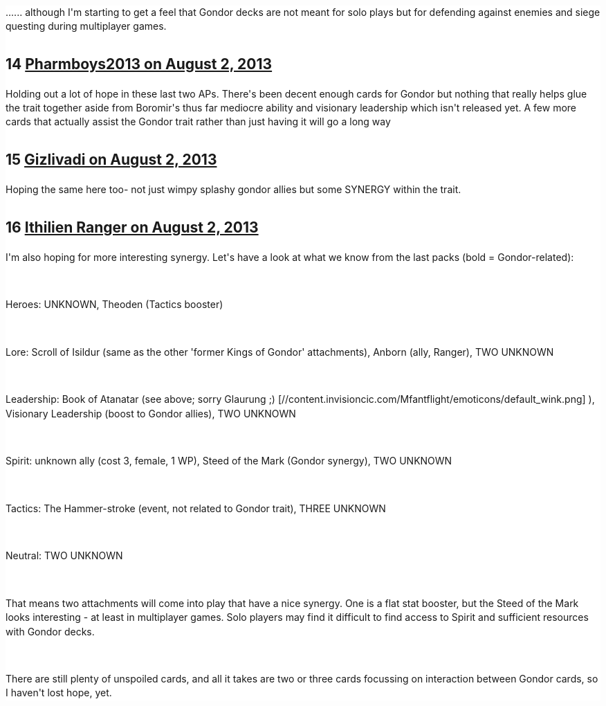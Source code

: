 ...... although I'm starting to get a feel that Gondor decks are not meant for solo plays but for defending against enemies and siege questing during multiplayer games.

## 14 [Pharmboys2013 on August 2, 2013](https://community.fantasyflightgames.com/topic/87637-lack-of-gondor-synergy/?do=findComment&comment=829198)

Holding out a lot of hope in these last two APs. There's been decent enough cards for Gondor but nothing that really helps glue the trait together aside from Boromir's thus far mediocre ability and visionary leadership which isn't released yet. A few more cards that actually assist the Gondor trait rather than just having it will go a long way

## 15 [Gizlivadi on August 2, 2013](https://community.fantasyflightgames.com/topic/87637-lack-of-gondor-synergy/?do=findComment&comment=829201)

Hoping the same here too- not just wimpy splashy gondor allies but some SYNERGY within the trait.

## 16 [Ithilien Ranger on August 2, 2013](https://community.fantasyflightgames.com/topic/87637-lack-of-gondor-synergy/?do=findComment&comment=829211)

I'm also hoping for more interesting synergy. Let's have a look at what we know from the last packs (bold = Gondor-related):

 

Heroes: UNKNOWN, Theoden (Tactics booster)

 

Lore: Scroll of Isildur (same as the other 'former Kings of Gondor' attachments), Anborn (ally, Ranger), TWO UNKNOWN

 

Leadership: Book of Atanatar (see above; sorry Glaurung ;) [//content.invisioncic.com/Mfantflight/emoticons/default_wink.png] ), Visionary Leadership (boost to Gondor allies), TWO UNKNOWN

 

Spirit: unknown ally (cost 3, female, 1 WP), Steed of the Mark (Gondor synergy), TWO UNKNOWN

 

Tactics: The Hammer-stroke (event, not related to Gondor trait), THREE UNKNOWN

 

Neutral: TWO UNKNOWN

 

That means two attachments will come into play that have a nice synergy. One is a flat stat booster, but the Steed of the Mark looks interesting - at least in multiplayer games. Solo players may find it difficult to find access to Spirit and sufficient resources with Gondor decks.

 

There are still plenty of unspoiled cards, and all it takes are two or three cards focussing on interaction between Gondor cards, so I haven't lost hope, yet.
